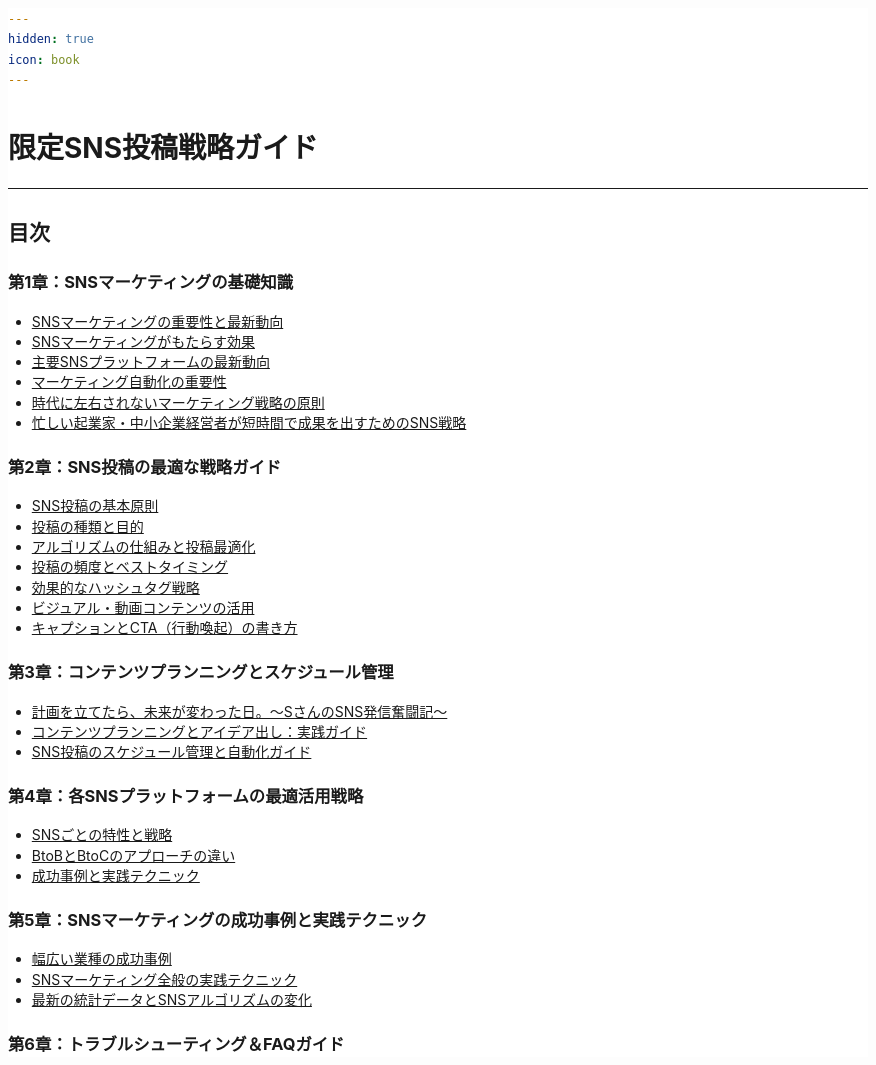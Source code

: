 ```yaml
---
hidden: true
icon: book
---
```


# 限定SNS投稿戦略ガイド

***

## 目次

### 第1章：SNSマーケティングの基礎知識

* [SNSマーケティングの重要性と最新動向](snsgaido.md#snsmketingunoto)
* [SNSマーケティングがもたらす効果](snsgaido.md#snsmketingugamotarasu)
* [主要SNSプラットフォームの最新動向](snsgaido.md#snspurattofmuno)
* [マーケティング自動化の重要性](snsgaido.md#mketinguno)
* [時代に左右されないマーケティング戦略の原則](snsgaido.md#nisarenaimketinguno)
* [忙しい起業家・中小企業経営者が短時間で成果を出すためのSNS戦略](snsgaido.md#shiigadewosutamenosns)

### 第2章：SNS投稿の最適な戦略ガイド

* [SNS投稿の基本原則](snsgaido.md#snsno)
* [投稿の種類と目的](snsgaido.md#noto)
* [アルゴリズムの仕組みと投稿最適化](snsgaido.md#arugorizumunomito)
* [投稿の頻度とベストタイミング](snsgaido.md#notobesutotaimingu)
* [効果的なハッシュタグ戦略](snsgaido.md#nahasshutagu)
* [ビジュアル・動画コンテンツの活用](snsgaido.md#bijuarukontentsuno)
* [キャプションとCTA（行動喚起）の書き方](snsgaido.md#kyapushontoctanoki)

### 第3章：コンテンツプランニングとスケジュール管理

* [計画を立てたら、未来が変わった日。～SさんのSNS発信奮闘記～](snsgaido.md#wotetaragawattassannosns)
* [コンテンツプランニングとアイデア出し：実践ガイド](snsgaido.md#kontentsupuranningutoaideashigaido)
* [SNS投稿のスケジュール管理と自動化ガイド](snsgaido.md#snsnosukejrutogaido)

### 第4章：各SNSプラットフォームの最適活用戦略

* [SNSごとの特性と戦略](snsgaido.md#snsgotonoto)
* [BtoBとBtoCのアプローチの違い](snsgaido.md#btobtobtocnoapurchinoi)
* [成功事例と実践テクニック](snsgaido.md#totekunikku)

### 第5章：SNSマーケティングの成功事例と実践テクニック

* [幅広い業種の成功事例](snsgaido.md#ino)
* [SNSマーケティング全般の実践テクニック](snsgaido.md#snsmketingunotekunikku)
* [最新の統計データとSNSアルゴリズムの変化](snsgaido.md#nodtatosnsarugorizumuno)

### 第6章：トラブルシューティング＆FAQガイド
